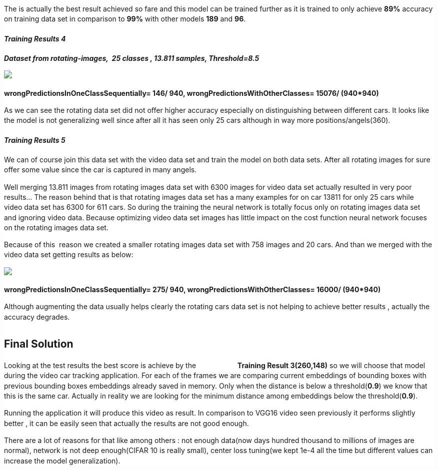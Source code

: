 The is actually the best result achieved so fare and this model can be trained further as it is trained to only achieve **89%** accuracy on training data set in comparison to **99%** with other models **189** and **96**.

#### ***Training Results 4***

***Dataset from rotating-images,  25 classes , 13.811 samples, Threshold=8.5***

![](https://i1.wp.com/ramok.tech/wp-content/uploads/2018/11/25.png?resize=840%2C468)


**wrongPredictionsInOneClassSequentially= 146/ 940, wrongPredictionsWithOtherClasses= 15076/ (940*940)**

As we can see the rotating data set did not offer higher accuracy especially on distinguishing between different cars. It looks like the model is not generalizing well since after all it has seen only 25 cars although in way more positions/angels(360).

#### ***Training Results 5***

We can of course join this data set with the video data set and train the model on both data sets. After all rotating images for sure offer some value since the car is captured in many angels.

Well merging 13.811 images from rotating images data set with 6300 images for video data set actually resulted in very poor results… The reason behind that is that rotating images data set has a many examples for on car 13811 for only 25 cars while video data set has 6300 for 611 cars. So during the training the neural network is totally focus only on rotating images data set and ignoring video data. Because optimizing video data set images has little impact on the cost function neural network focuses on the rotating images data set.

Because of this  reason we created a smaller rotating images data set with 758 images and 20 cars. And than we merged with the video data set getting results as below:

![](https://i2.wp.com/ramok.tech/wp-content/uploads/2018/11/631.png?resize=840%2C481)


**wrongPredictionsInOneClassSequentially= 275/ 940, wrongPredictionsWithOtherClasses= 16000/ (940*940)**

Although augmenting the data usually helps clearly the rotating cars data set is not helping to achieve better results , actually the accuracy degrades.

## Final Solution

Looking at the test results the best score is achieve by the                     **Training Result 3(260,148)** so we will choose that model during the video car tracking application. For each of the frames we are comparing current embeddings of bounding boxes with previous bounding boxes embeddings already saved in memory. Only when the distance is below a threshold(**0.9**) we know that this is the same car. Actually in reality we are looking for the minimum distance among embeddings below the threshold(**0.9**).

Running the application it will produce this video as result. In comparison to VGG16 video seen previously it performs slightly better , it can be easily seen that actually the results are not good enough.

There are a lot of reasons for that like among others : not enough data(now days hundred thousand to millions of images are normal), network is not deep enough(CIFAR 10 is really small), center loss tuning(we kept 1e-4 all the time but different values can increase the model generalization).
